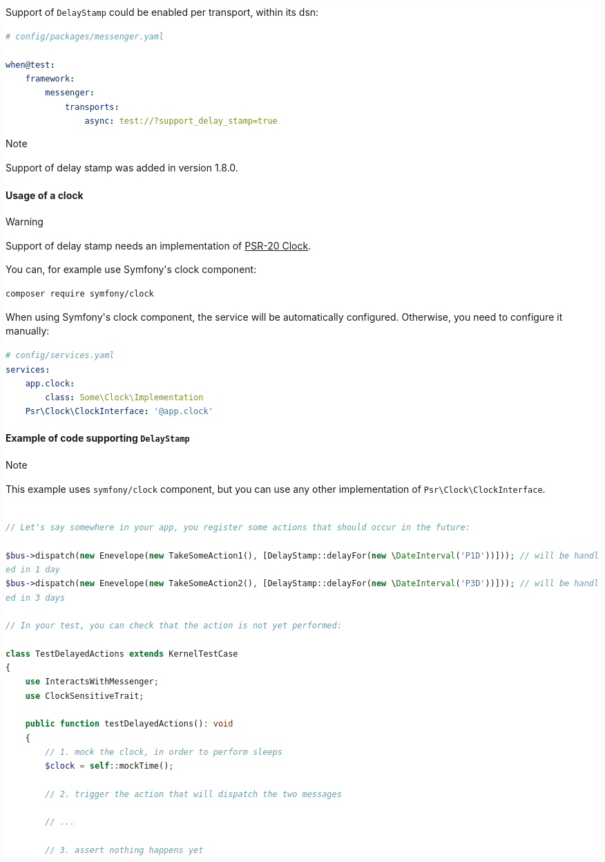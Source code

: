 Support of `DelayStamp` could be enabled per transport, within its dsn:

```yaml
# config/packages/messenger.yaml

when@test:
    framework:
        messenger:
            transports:
                async: test://?support_delay_stamp=true
```

> [!NOTE]
> Support of delay stamp was added in version 1.8.0.

#### Usage of a clock

> [!WARNING]
> Support of delay stamp needs an implementation of [PSR-20 Clock](https://www.php-fig.org/psr/psr-20/).

You can, for example use Symfony's clock component:
```bash
composer require symfony/clock
```

When using Symfony's clock component, the service will be automatically configured.
Otherwise, you need to configure it manually:

```yaml
# config/services.yaml
services:
    app.clock:
        class: Some\Clock\Implementation
    Psr\Clock\ClockInterface: '@app.clock'
```

#### Example of code supporting `DelayStamp`

> [!NOTE]
> This example uses `symfony/clock` component, but you can use any other implementation of `Psr\Clock\ClockInterface`.

```php

// Let's say somewhere in your app, you register some actions that should occur in the future:

$bus->dispatch(new Enevelope(new TakeSomeAction1(), [DelayStamp::delayFor(new \DateInterval('P1D'))])); // will be handled in 1 day
$bus->dispatch(new Enevelope(new TakeSomeAction2(), [DelayStamp::delayFor(new \DateInterval('P3D'))])); // will be handled in 3 days

// In your test, you can check that the action is not yet performed:

class TestDelayedActions extends KernelTestCase
{
    use InteractsWithMessenger;
    use ClockSensitiveTrait;

    public function testDelayedActions(): void
    {
        // 1. mock the clock, in order to perform sleeps
        $clock = self::mockTime();

        // 2. trigger the action that will dispatch the two messages

        // ...

        // 3. assert nothing happens yet
```